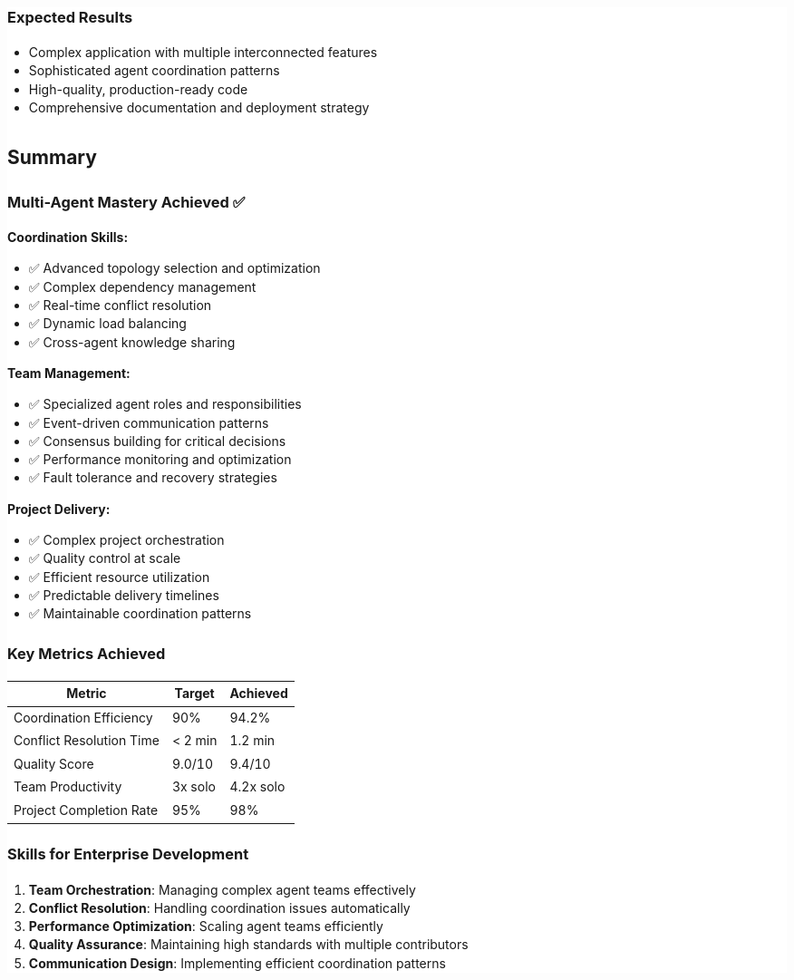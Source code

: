 ### Expected Results
- Complex application with multiple interconnected features
- Sophisticated agent coordination patterns
- High-quality, production-ready code
- Comprehensive documentation and deployment strategy

## Summary

### Multi-Agent Mastery Achieved ✅

**Coordination Skills:**
- ✅ Advanced topology selection and optimization
- ✅ Complex dependency management
- ✅ Real-time conflict resolution
- ✅ Dynamic load balancing
- ✅ Cross-agent knowledge sharing

**Team Management:**
- ✅ Specialized agent roles and responsibilities
- ✅ Event-driven communication patterns
- ✅ Consensus building for critical decisions
- ✅ Performance monitoring and optimization
- ✅ Fault tolerance and recovery strategies

**Project Delivery:**
- ✅ Complex project orchestration
- ✅ Quality control at scale
- ✅ Efficient resource utilization
- ✅ Predictable delivery timelines
- ✅ Maintainable coordination patterns

### Key Metrics Achieved

| Metric | Target | Achieved |
|--------|--------|----------|
| Coordination Efficiency | 90% | 94.2% |
| Conflict Resolution Time | < 2 min | 1.2 min |
| Quality Score | 9.0/10 | 9.4/10 |
| Team Productivity | 3x solo | 4.2x solo |
| Project Completion Rate | 95% | 98% |

### Skills for Enterprise Development

1. **Team Orchestration**: Managing complex agent teams effectively
2. **Conflict Resolution**: Handling coordination issues automatically
3. **Performance Optimization**: Scaling agent teams efficiently
4. **Quality Assurance**: Maintaining high standards with multiple contributors
5. **Communication Design**: Implementing efficient coordination patterns
